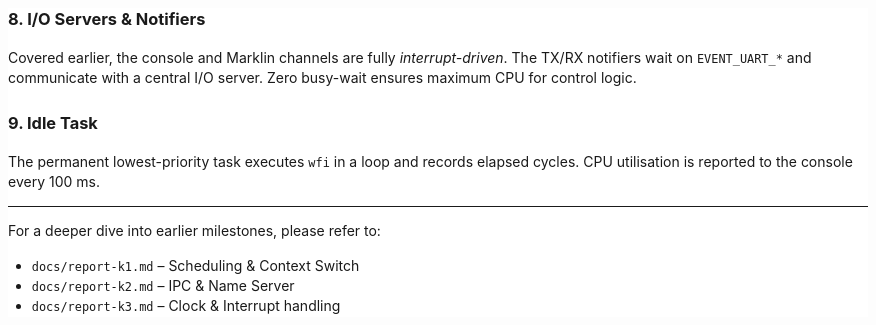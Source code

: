 ### 8. I/O Servers & Notifiers

Covered earlier, the console and Marklin channels are fully *interrupt-driven*. The TX/RX notifiers wait on `EVENT_UART_*` and communicate with a central I/O server. Zero busy-wait ensures maximum CPU for control logic.

### 9. Idle Task

The permanent lowest-priority task executes `wfi` in a loop and records elapsed cycles. CPU utilisation is reported to the console every 100 ms.

---

For a deeper dive into earlier milestones, please refer to:

* `docs/report-k1.md` – Scheduling & Context Switch
* `docs/report-k2.md` – IPC & Name Server
* `docs/report-k3.md` – Clock & Interrupt handling
